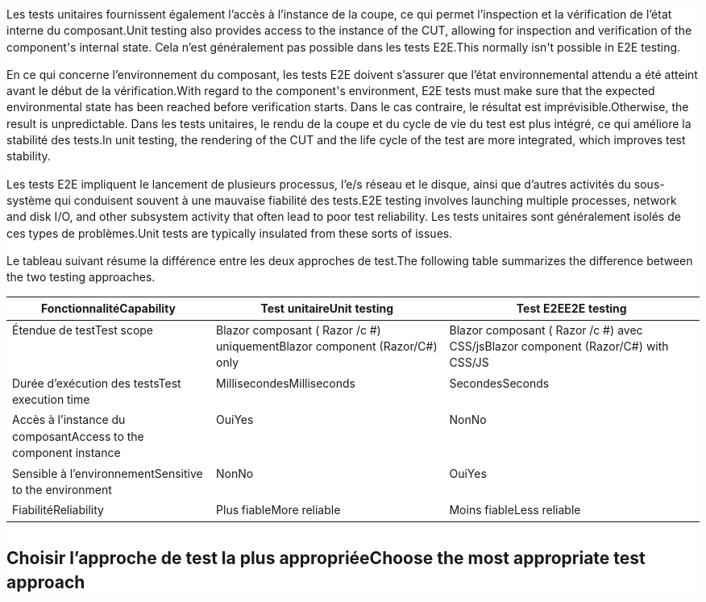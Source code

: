 <span data-ttu-id="daf2a-129">Les tests unitaires fournissent également l’accès à l’instance de la coupe, ce qui permet l’inspection et la vérification de l’état interne du composant.</span><span class="sxs-lookup"><span data-stu-id="daf2a-129">Unit testing also provides access to the instance of the CUT, allowing for inspection and verification of the component's internal state.</span></span> <span data-ttu-id="daf2a-130">Cela n’est généralement pas possible dans les tests E2E.</span><span class="sxs-lookup"><span data-stu-id="daf2a-130">This normally isn't possible in E2E testing.</span></span>

<span data-ttu-id="daf2a-131">En ce qui concerne l’environnement du composant, les tests E2E doivent s’assurer que l’état environnemental attendu a été atteint avant le début de la vérification.</span><span class="sxs-lookup"><span data-stu-id="daf2a-131">With regard to the component's environment, E2E tests must make sure that the expected environmental state has been reached before verification starts.</span></span> <span data-ttu-id="daf2a-132">Dans le cas contraire, le résultat est imprévisible.</span><span class="sxs-lookup"><span data-stu-id="daf2a-132">Otherwise, the result is unpredictable.</span></span> <span data-ttu-id="daf2a-133">Dans les tests unitaires, le rendu de la coupe et du cycle de vie du test est plus intégré, ce qui améliore la stabilité des tests.</span><span class="sxs-lookup"><span data-stu-id="daf2a-133">In unit testing, the rendering of the CUT and the life cycle of the test are more integrated, which improves test stability.</span></span>

<span data-ttu-id="daf2a-134">Les tests E2E impliquent le lancement de plusieurs processus, l’e/s réseau et le disque, ainsi que d’autres activités du sous-système qui conduisent souvent à une mauvaise fiabilité des tests.</span><span class="sxs-lookup"><span data-stu-id="daf2a-134">E2E testing involves launching multiple processes, network and disk I/O, and other subsystem activity that often lead to poor test reliability.</span></span> <span data-ttu-id="daf2a-135">Les tests unitaires sont généralement isolés de ces types de problèmes.</span><span class="sxs-lookup"><span data-stu-id="daf2a-135">Unit tests are typically insulated from these sorts of issues.</span></span>

<span data-ttu-id="daf2a-136">Le tableau suivant résume la différence entre les deux approches de test.</span><span class="sxs-lookup"><span data-stu-id="daf2a-136">The following table summarizes the difference between the two testing approaches.</span></span>

| <span data-ttu-id="daf2a-137">Fonctionnalité</span><span class="sxs-lookup"><span data-stu-id="daf2a-137">Capability</span></span>                       | <span data-ttu-id="daf2a-138">Test unitaire</span><span class="sxs-lookup"><span data-stu-id="daf2a-138">Unit testing</span></span>                     | <span data-ttu-id="daf2a-139">Test E2E</span><span class="sxs-lookup"><span data-stu-id="daf2a-139">E2E testing</span></span>                             |
| -------------------------------- | -------------------------------- | --------------------------------------- |
| <span data-ttu-id="daf2a-140">Étendue de test</span><span class="sxs-lookup"><span data-stu-id="daf2a-140">Test scope</span></span>                       | <span data-ttu-id="daf2a-141">Blazor composant ( Razor /c #) uniquement</span><span class="sxs-lookup"><span data-stu-id="daf2a-141">Blazor component (Razor/C#) only</span></span> | <span data-ttu-id="daf2a-142">Blazor composant ( Razor /c #) avec CSS/js</span><span class="sxs-lookup"><span data-stu-id="daf2a-142">Blazor component (Razor/C#) with CSS/JS</span></span> |
| <span data-ttu-id="daf2a-143">Durée d’exécution des tests</span><span class="sxs-lookup"><span data-stu-id="daf2a-143">Test execution time</span></span>              | <span data-ttu-id="daf2a-144">Millisecondes</span><span class="sxs-lookup"><span data-stu-id="daf2a-144">Milliseconds</span></span>                     | <span data-ttu-id="daf2a-145">Secondes</span><span class="sxs-lookup"><span data-stu-id="daf2a-145">Seconds</span></span>                                 |
| <span data-ttu-id="daf2a-146">Accès à l’instance du composant</span><span class="sxs-lookup"><span data-stu-id="daf2a-146">Access to the component instance</span></span> | <span data-ttu-id="daf2a-147">Oui</span><span class="sxs-lookup"><span data-stu-id="daf2a-147">Yes</span></span>                              | <span data-ttu-id="daf2a-148">Non</span><span class="sxs-lookup"><span data-stu-id="daf2a-148">No</span></span>                                      |
| <span data-ttu-id="daf2a-149">Sensible à l’environnement</span><span class="sxs-lookup"><span data-stu-id="daf2a-149">Sensitive to the environment</span></span>     | <span data-ttu-id="daf2a-150">Non</span><span class="sxs-lookup"><span data-stu-id="daf2a-150">No</span></span>                               | <span data-ttu-id="daf2a-151">Oui</span><span class="sxs-lookup"><span data-stu-id="daf2a-151">Yes</span></span>                                     |
| <span data-ttu-id="daf2a-152">Fiabilité</span><span class="sxs-lookup"><span data-stu-id="daf2a-152">Reliability</span></span>                      | <span data-ttu-id="daf2a-153">Plus fiable</span><span class="sxs-lookup"><span data-stu-id="daf2a-153">More reliable</span></span>                    | <span data-ttu-id="daf2a-154">Moins fiable</span><span class="sxs-lookup"><span data-stu-id="daf2a-154">Less reliable</span></span>                           |

## <a name="choose-the-most-appropriate-test-approach"></a><span data-ttu-id="daf2a-155">Choisir l’approche de test la plus appropriée</span><span class="sxs-lookup"><span data-stu-id="daf2a-155">Choose the most appropriate test approach</span></span>
